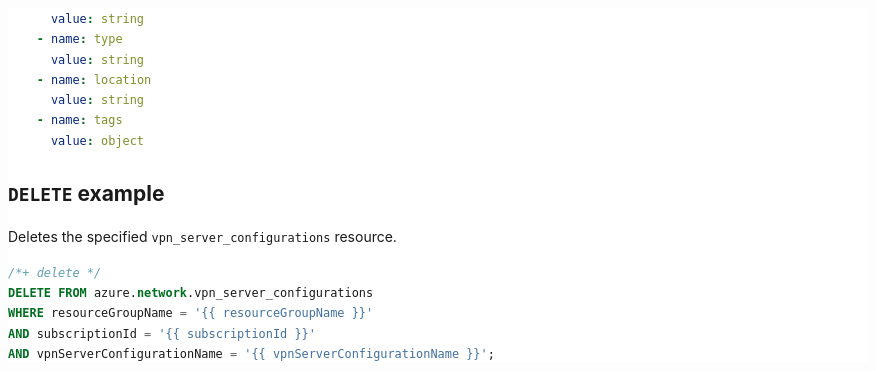 ```yaml
      value: string
    - name: type
      value: string
    - name: location
      value: string
    - name: tags
      value: object

```
</TabItem>
</Tabs>

## `DELETE` example

Deletes the specified <code>vpn_server_configurations</code> resource.

```sql
/*+ delete */
DELETE FROM azure.network.vpn_server_configurations
WHERE resourceGroupName = '{{ resourceGroupName }}'
AND subscriptionId = '{{ subscriptionId }}'
AND vpnServerConfigurationName = '{{ vpnServerConfigurationName }}';
```
